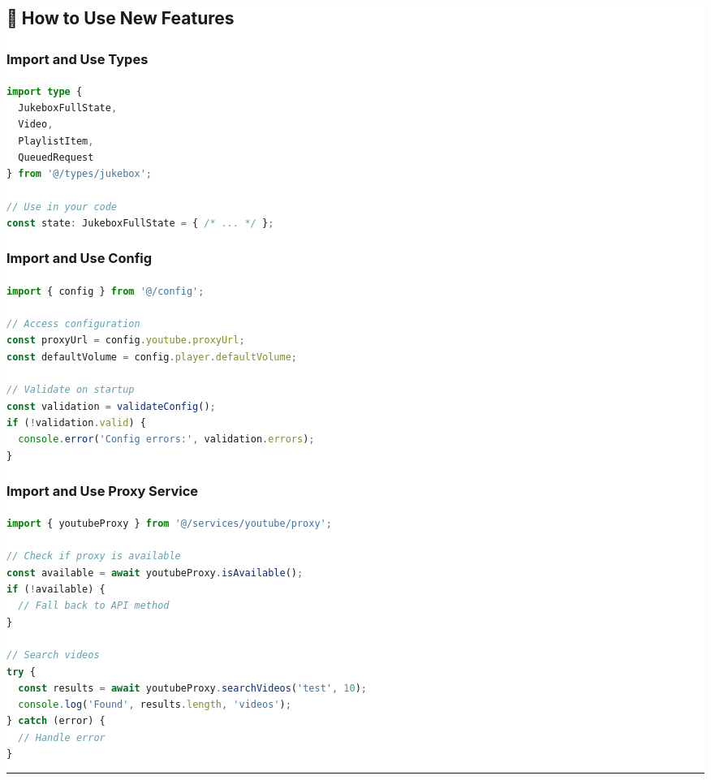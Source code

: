 ## 🚀 How to Use New Features

### Import and Use Types
```typescript
import type { 
  JukeboxFullState,
  Video,
  PlaylistItem,
  QueuedRequest 
} from '@/types/jukebox';

// Use in your code
const state: JukeboxFullState = { /* ... */ };
```

### Import and Use Config
```typescript
import { config } from '@/config';

// Access configuration
const proxyUrl = config.youtube.proxyUrl;
const defaultVolume = config.player.defaultVolume;

// Validate on startup
const validation = validateConfig();
if (!validation.valid) {
  console.error('Config errors:', validation.errors);
}
```

### Import and Use Proxy Service
```typescript
import { youtubeProxy } from '@/services/youtube/proxy';

// Check if proxy is available
const available = await youtubeProxy.isAvailable();
if (!available) {
  // Fall back to API method
}

// Search videos
try {
  const results = await youtubeProxy.searchVideos('test', 10);
  console.log('Found', results.length, 'videos');
} catch (error) {
  // Handle error
}
```

---
